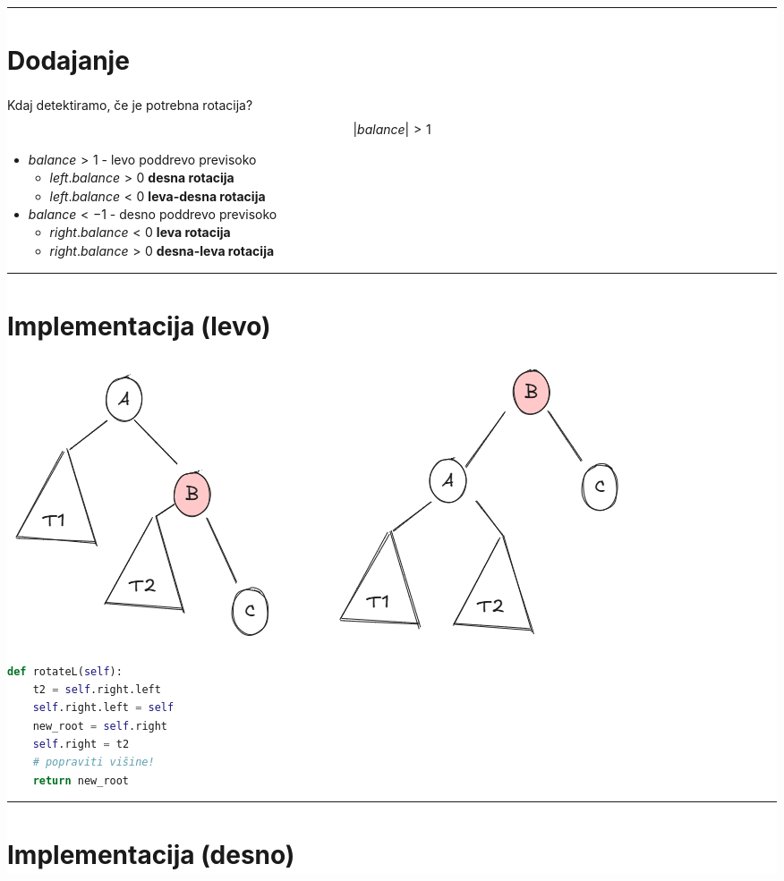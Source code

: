 
---
# Dodajanje
Kdaj detektiramo, če je potrebna rotacija?
$$|balance|>1$$

* $balance>1$ - levo poddrevo previsoko
  * $left.balance>0$ **desna rotacija**
  * $left.balance<0$ **leva-desna rotacija**
* $balance<-1$ - desno poddrevo previsoko
  * $right.balance<0$ **leva rotacija**
  * $right.balance>0$ **desna-leva rotacija**


---

# Implementacija (levo)
![bg right:50% w:500](../img/p07-02.png)
```python
def rotateL(self):
    t2 = self.right.left
    self.right.left = self
    new_root = self.right
    self.right = t2
    # popraviti višine!
    return new_root
```
---

# Implementacija (desno)